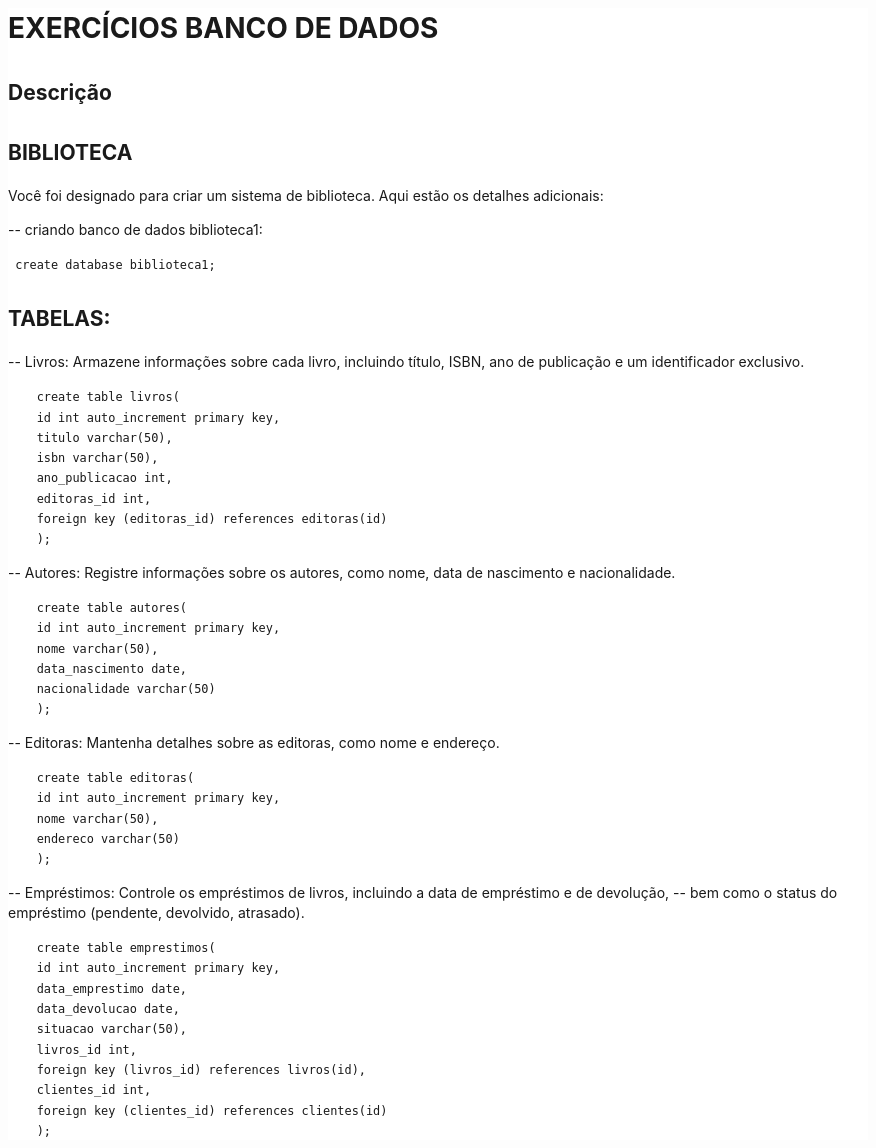 # EXERCÍCIOS BANCO DE DADOS  
## Descrição
## BIBLIOTECA

Você foi designado para criar um sistema de biblioteca. Aqui estão os detalhes adicionais:

-- criando banco de dados biblioteca1:

     create database biblioteca1;

## TABELAS:
-- Livros: Armazene informações sobre cada livro, incluindo título, ISBN, ano de publicação e um identificador exclusivo.

		create table livros(
		id int auto_increment primary key,
		titulo varchar(50),
		isbn varchar(50),
		ano_publicacao int,
		editoras_id int,
		foreign key (editoras_id) references editoras(id)
		);

-- Autores: Registre informações sobre os autores, como nome, data de nascimento e nacionalidade.

		create table autores(
		id int auto_increment primary key,
		nome varchar(50),
		data_nascimento date,
		nacionalidade varchar(50)
		);

-- Editoras: Mantenha detalhes sobre as editoras, como nome e endereço.

		create table editoras(
		id int auto_increment primary key,
		nome varchar(50),
		endereco varchar(50)
		);
        
-- Empréstimos: Controle os empréstimos de livros, incluindo a data de empréstimo e de devolução,
-- bem como o status do empréstimo (pendente, devolvido, atrasado).

		create table emprestimos(
		id int auto_increment primary key,
		data_emprestimo date,
		data_devolucao date,
		situacao varchar(50),
		livros_id int,
		foreign key (livros_id) references livros(id),
		clientes_id int,
		foreign key (clientes_id) references clientes(id)
		);
  
